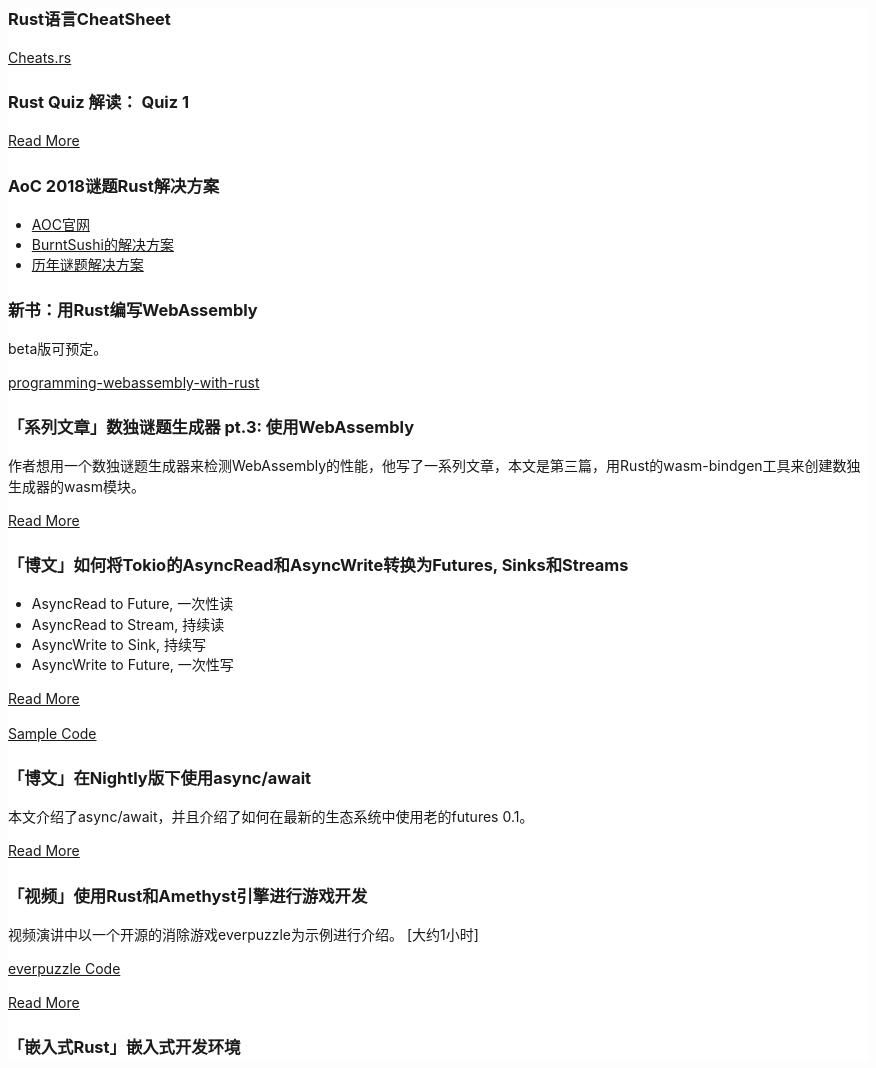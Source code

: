 ### Rust语言CheatSheet

[Cheats.rs](https://cheats.rs/)

### Rust Quiz 解读： Quiz 1

[Read More](https://zhuanlan.zhihu.com/p/51304039)

### AoC 2018谜题Rust解决方案

- [AOC官网](https://adventofcode.com/)
- [BurntSushi的解决方案](https://github.com/BurntSushi/advent-of-code)
- [历年谜题解决方案](https://github.com/BenoitZugmeyer/RustyAdventOfCode#other-rust-implementations)

### 新书：用Rust编写WebAssembly

beta版可预定。

[programming-webassembly-with-rust](https://pragprog.com/book/khrust/programming-webassembly-with-rust)

### 「系列文章」数独谜题生成器 pt.3: 使用WebAssembly

作者想用一个数独谜题生成器来检测WebAssembly的性能，他写了一系列文章，本文是第三篇，用Rust的wasm-bindgen工具来创建数独生成器的wasm模块。

[Read More](https://medium.com/@rossharrison/generating-sudoku-boards-pt-3-rust-for-webassembly-85bd7294c34a)

### 「博文」如何将Tokio的AsyncRead和AsyncWrite转换为Futures, Sinks和Streams

- AsyncRead to Future, 一次性读
- AsyncRead to Stream, 持续读
- AsyncWrite to Sink, 持续写
- AsyncWrite to Future, 一次性写

[Read More](https://jsdw.me/posts/rust-futures-tokio/)

[Sample Code](https://github.com/jsdw/jsdw.me/blob/master/content/posts/rust-futures-tokio/src/main.rs)

### 「博文」在Nightly版下使用async/await 

本文介绍了async/await，并且介绍了如何在最新的生态系统中使用老的futures 0.1。

[Read More](https://jsdw.me/posts/rust-asyncawait-preview/)

### 「视频」使用Rust和Amethyst引擎进行游戏开发

视频演讲中以一个开源的消除游戏everpuzzle为示例进行介绍。 [大约1小时]

[everpuzzle Code](https://github.com/Skytrias/everpuzzle)

[Read More](https://www.youtube.com/watch?v=P_9A7P0uNpY)

### 「嵌入式Rust」嵌入式开发环境
